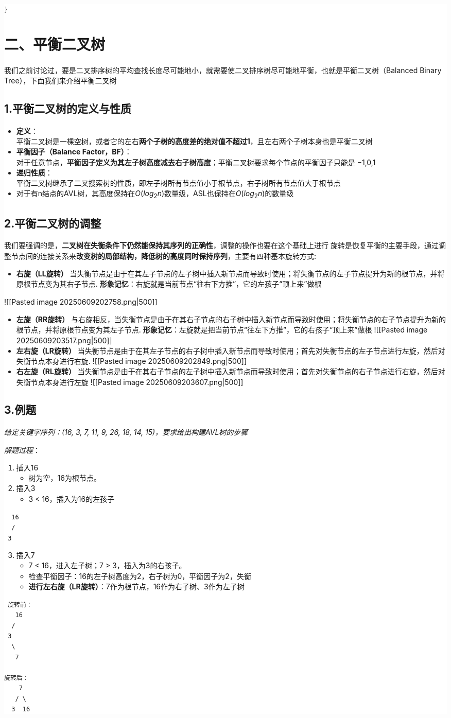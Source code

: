 ```C
}
```

# 二、平衡二叉树
我们之前讨论过，要是二叉排序树的平均查找长度尽可能地小，就需要使二叉排序树尽可能地平衡，也就是平衡二叉树（Balanced Binary Tree），下面我们来介绍平衡二叉树
## 1.平衡二叉树的定义与性质
- **定义**：  
    平衡二叉树是一棵空树，或者它的左右**两个子树的高度差的绝对值不超过1**，且左右两个子树本身也是平衡二叉树
- **平衡因子（Balance Factor，BF）**：  
    对于任意节点，**平衡因子定义为其左子树高度减去右子树高度**；平衡二叉树要求每个节点的平衡因子只能是 −1,0,1
- **递归性质**：  
    平衡二叉树继承了二叉搜索树的性质，即左子树所有节点值小于根节点，右子树所有节点值大于根节点
- 对于有n结点的AVL树，其高度保持在$O(log_2n)$数量级，ASL也保持在$O(log_2n)$的数量级
## 2.平衡二叉树的调整
我们要强调的是，**二叉树在失衡条件下仍然能保持其序列的正确性**，调整的操作也要在这个基础上进行
旋转是恢复平衡的主要手段，通过调整节点间的连接关系来**改变树的局部结构，降低树的高度同时保持序列**，主要有四种基本旋转方式:

- **右旋（LL旋转）** 当失衡节点是由于在其左子节点的左子树中插入新节点而导致时使用；将失衡节点的左子节点提升为新的根节点，并将原根节点变为其右子节点.
    **形象记忆**：右旋就是当前节点“往右下方推”，它的左孩子“顶上来”做根

![[Pasted image 20250609202758.png|500]]
- **左旋（RR旋转）** 与右旋相反，当失衡节点是由于在其右子节点的右子树中插入新节点而导致时使用；将失衡节点的右子节点提升为新的根节点，并将原根节点变为其左子节点.
    **形象记忆**：左旋就是把当前节点“往左下方推”，它的右孩子“顶上来”做根
![[Pasted image 20250609203517.png|500]]
- **左右旋（LR旋转）** 当失衡节点是由于在其左子节点的右子树中插入新节点而导致时使用；首先对失衡节点的左子节点进行左旋，然后对失衡节点本身进行右旋.
![[Pasted image 20250609202849.png|500]]
- **右左旋（RL旋转）** 当失衡节点是由于在其右子节点的左子树中插入新节点而导致时使用；首先对失衡节点的右子节点进行右旋，然后对失衡节点本身进行左旋
![[Pasted image 20250609203607.png|500]]
## 3.例题
*给定关键字序列：(16, 3, 7, 11, 9, 26, 18, 14, 15)，要求给出构建AVL树的步骤*

*解题过程*：
1. 插入16
	- 树为空，16为根节点。
2. 插入3
	- 3 < 16，插入为16的左孩子   
```txt
  16
  /
 3
```
3. 插入7
	- 7 < 16，进入左子树；7 > 3，插入为3的右孩子。
	- 检查平衡因子：16的左子树高度为2，右子树为0，平衡因子为2，失衡 
	- **进行左右旋（LR旋转）**：7作为根节点，16作为右子树、3作为左子树
```txt
 旋转前：
   16
  /
 3
  \
   7

旋转后：
    7
   / \
  3  16
``` 